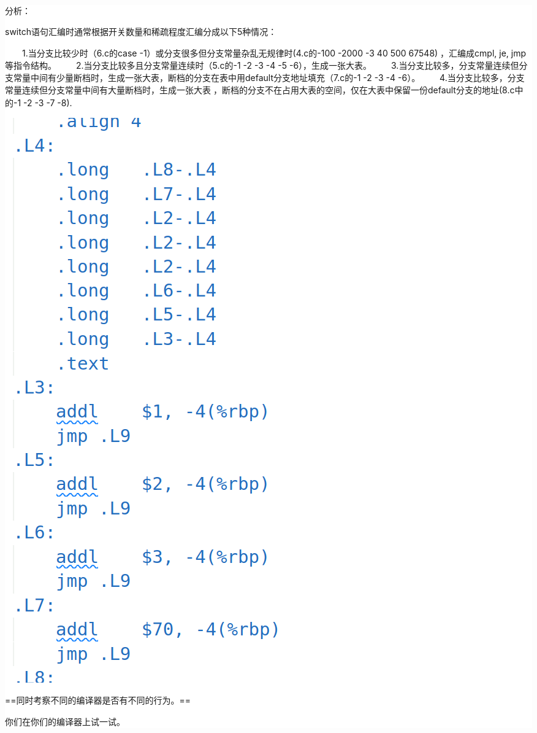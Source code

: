 分析：

switch语句汇编时通常根据开关数量和稀疏程度汇编分成以下5种情况：

  1.当分支比较少时（6.c的case -1）或分支很多但分支常量杂乱无规律时(4.c的-100 -2000 -3 40 500 67548) ，汇编成cmpl, je, jmp等指令结构。
  2.当分支比较多且分支常量连续时（5.c的-1 -2 -3 -4 -5 -6），生成一张大表。
  3.当分支比较多，分支常量连续但分支常量中间有少量断档时，生成一张大表，断档的分支在表中用default分支地址填充（7.c的-1 -2 -3 -4 -6）。
  4.当分支比较多，分支常量连续但分支常量中间有大量断档时，生成一张大表 ，断档的分支不在占用大表的空间，仅在大表中保留一份default分支的地址(8.c中的-1 -2 -3 -7 -8).

![image-20220325160741733](img/image-20220325160741733.png)

==同时考察不同的编译器是否有不同的行为。==

你们在你们的编译器上试一试。